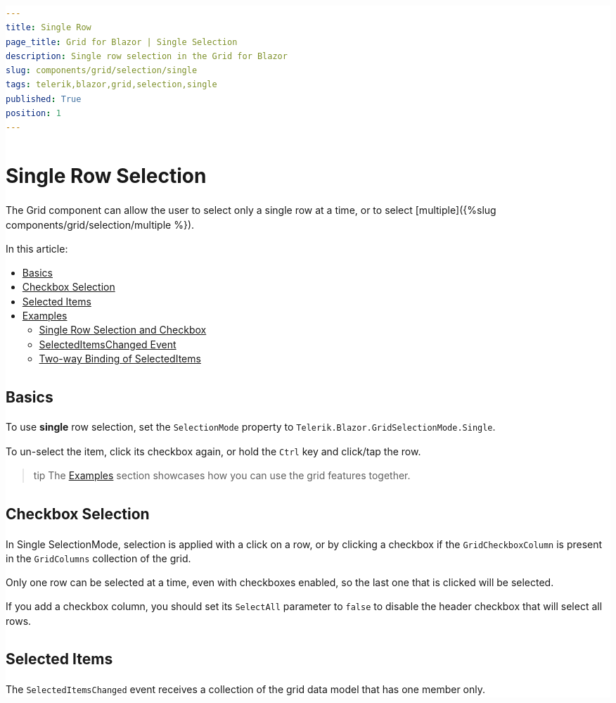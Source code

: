 ```yaml
---
title: Single Row
page_title: Grid for Blazor | Single Selection
description: Single row selection in the Grid for Blazor
slug: components/grid/selection/single
tags: telerik,blazor,grid,selection,single
published: True
position: 1
---
```


# Single Row Selection

The Grid component can allow the user to select only a single row at a time, or to select [multiple]({%slug components/grid/selection/multiple %}).

In this article:


* [Basics](#basics)
* [Checkbox Selection](#checkbox-selection)
* [Selected Items](#selected-items)
* [Examples](#examples)
	* [Single Row Selection and Checkbox](#single-row-selection-and-checkbox)
	* [SelectedItemsChanged Event](#selecteditemschanged-event)
	* [Two-way Binding of SelectedItems](#two-way-binding-of-selecteditems)


## Basics

To use **single** row selection, set the `SelectionMode` property to `Telerik.Blazor.GridSelectionMode.Single`.

To un-select the item, click its checkbox again, or hold the `Ctrl` key and click/tap the row.

>tip The [Examples](#examples) section showcases how you can use the grid features together.

## Checkbox Selection

In Single SelectionMode, selection is applied with a click on a row, or by clicking a checkbox if the `GridCheckboxColumn` is present in the `GridColumns` collection of the grid.

Only one row can be selected at a time, even with checkboxes enabled, so the last one that is clicked will be selected.

If you add a checkbox column, you should set its `SelectAll` parameter to `false` to disable the header checkbox that will select all rows.

## Selected Items

The `SelectedItemsChanged` event receives a collection of the grid data model that has one member only.
